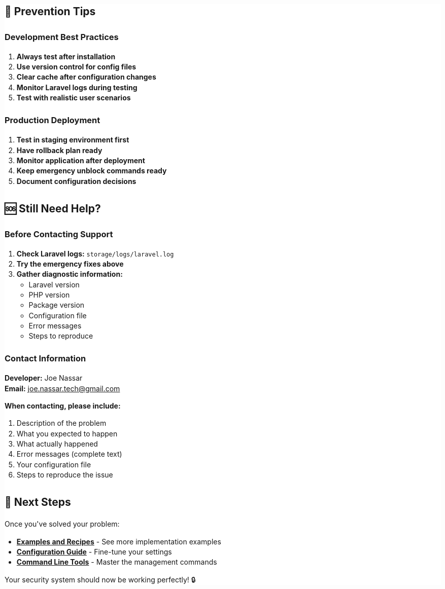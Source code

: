## 🎯 Prevention Tips

### Development Best Practices

1. **Always test after installation**
2. **Use version control for config files**
3. **Clear cache after configuration changes**
4. **Monitor Laravel logs during testing**
5. **Test with realistic user scenarios**

### Production Deployment

1. **Test in staging environment first**
2. **Have rollback plan ready**
3. **Monitor application after deployment**
4. **Keep emergency unblock commands ready**
5. **Document configuration decisions**

## 🆘 Still Need Help?

### Before Contacting Support

1. **Check Laravel logs:** `storage/logs/laravel.log`
2. **Try the emergency fixes above**
3. **Gather diagnostic information:**
   - Laravel version
   - PHP version
   - Package version
   - Configuration file
   - Error messages
   - Steps to reproduce

### Contact Information

**Developer:** Joe Nassar  
**Email:** joe.nassar.tech@gmail.com

**When contacting, please include:**
1. Description of the problem
2. What you expected to happen
3. What actually happened
4. Error messages (complete text)
5. Your configuration file
6. Steps to reproduce the issue

## 🚀 Next Steps

Once you've solved your problem:

- **[Examples and Recipes](examples-and-recipes.md)** - See more implementation examples
- **[Configuration Guide](configuration.md)** - Fine-tune your settings
- **[Command Line Tools](command-line-tools.md)** - Master the management commands

Your security system should now be working perfectly! 🔒